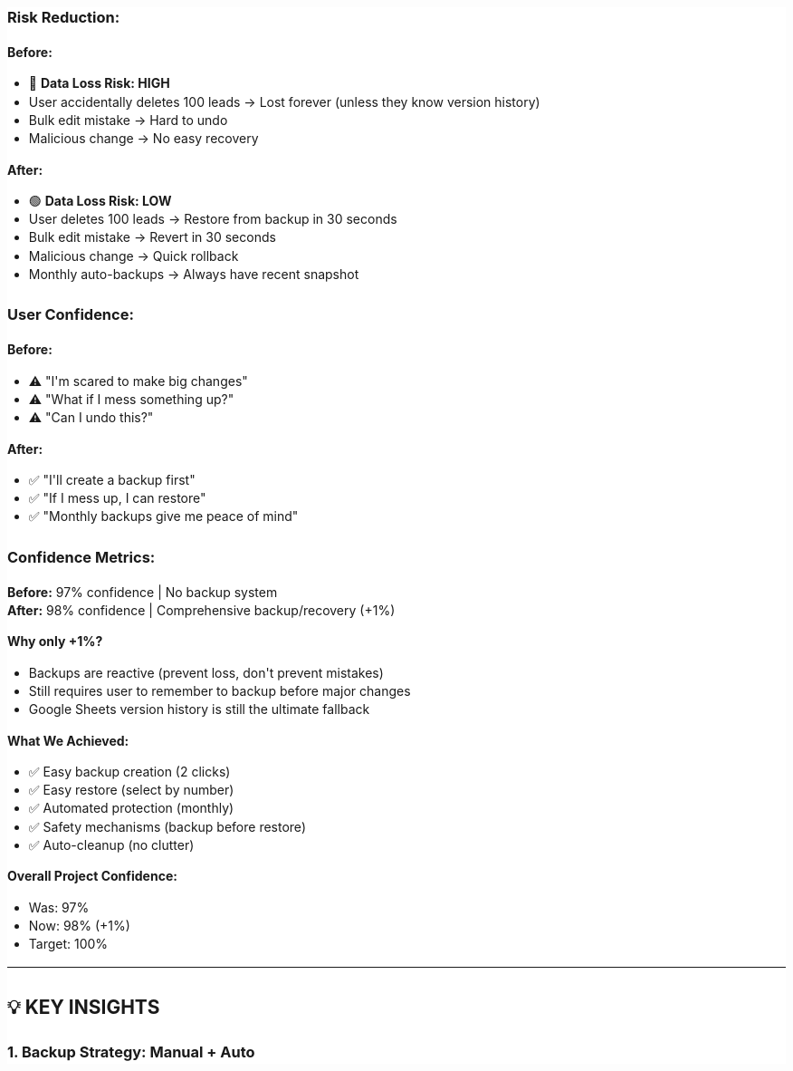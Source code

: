 ### **Risk Reduction:**

**Before:**
- 🔴 **Data Loss Risk: HIGH**
- User accidentally deletes 100 leads → Lost forever (unless they know version history)
- Bulk edit mistake → Hard to undo
- Malicious change → No easy recovery

**After:**
- 🟢 **Data Loss Risk: LOW**
- User deletes 100 leads → Restore from backup in 30 seconds
- Bulk edit mistake → Revert in 30 seconds
- Malicious change → Quick rollback
- Monthly auto-backups → Always have recent snapshot

### **User Confidence:**

**Before:**
- ⚠️ "I'm scared to make big changes"
- ⚠️ "What if I mess something up?"
- ⚠️ "Can I undo this?"

**After:**
- ✅ "I'll create a backup first"
- ✅ "If I mess up, I can restore"
- ✅ "Monthly backups give me peace of mind"

### **Confidence Metrics:**

**Before:** 97% confidence | No backup system  
**After:** 98% confidence | Comprehensive backup/recovery (+1%)

**Why only +1%?**
- Backups are reactive (prevent loss, don't prevent mistakes)
- Still requires user to remember to backup before major changes
- Google Sheets version history is still the ultimate fallback

**What We Achieved:**
- ✅ Easy backup creation (2 clicks)
- ✅ Easy restore (select by number)
- ✅ Automated protection (monthly)
- ✅ Safety mechanisms (backup before restore)
- ✅ Auto-cleanup (no clutter)

**Overall Project Confidence:**
- Was: 97%
- Now: 98% (+1%)
- Target: 100%

---

## 💡 KEY INSIGHTS

### **1. Backup Strategy: Manual + Auto**
